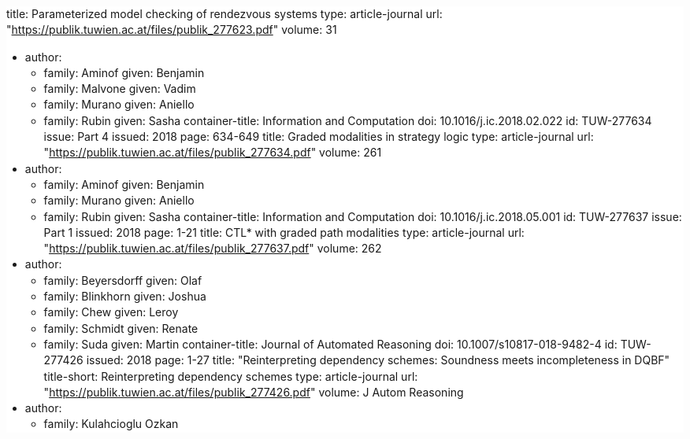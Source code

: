   title: Parameterized model checking of rendezvous systems
  type: article-journal
  url: "https://publik.tuwien.ac.at/files/publik_277623.pdf"
  volume: 31
- author:
  - family: Aminof
    given: Benjamin
  - family: Malvone
    given: Vadim
  - family: Murano
    given: Aniello
  - family: Rubin
    given: Sasha
  container-title: Information and Computation
  doi: 10.1016/j.ic.2018.02.022
  id: TUW-277634
  issue: Part 4
  issued: 2018
  page: 634-649
  title: Graded modalities in strategy logic
  type: article-journal
  url: "https://publik.tuwien.ac.at/files/publik_277634.pdf"
  volume: 261
- author:
  - family: Aminof
    given: Benjamin
  - family: Murano
    given: Aniello
  - family: Rubin
    given: Sasha
  container-title: Information and Computation
  doi: 10.1016/j.ic.2018.05.001
  id: TUW-277637
  issue: Part 1
  issued: 2018
  page: 1-21
  title: CTL\* with graded path modalities
  type: article-journal
  url: "https://publik.tuwien.ac.at/files/publik_277637.pdf"
  volume: 262
- author:
  - family: Beyersdorff
    given: Olaf
  - family: Blinkhorn
    given: Joshua
  - family: Chew
    given: Leroy
  - family: Schmidt
    given: Renate
  - family: Suda
    given: Martin
  container-title: Journal of Automated Reasoning
  doi: 10.1007/s10817-018-9482-4
  id: TUW-277426
  issued: 2018
  page: 1-27
  title: "Reinterpreting dependency schemes: Soundness meets
    incompleteness in DQBF"
  title-short: Reinterpreting dependency schemes
  type: article-journal
  url: "https://publik.tuwien.ac.at/files/publik_277426.pdf"
  volume: J Autom Reasoning
- author:
  - family: Kulahcioglu Ozkan